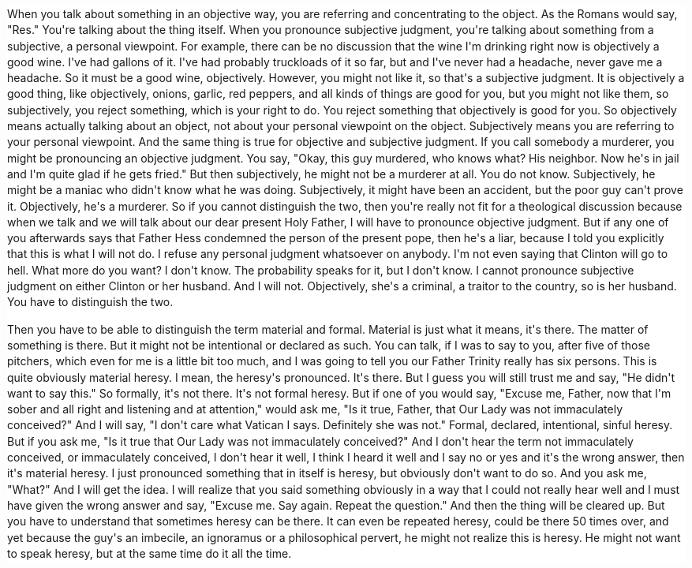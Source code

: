 
When you talk about something in an objective way, you are referring and concentrating to the object. As the Romans would say, "Res." You're talking about the thing itself. When you pronounce subjective judgment, you're talking about something from a subjective, a personal viewpoint. For example, there can be no discussion that the wine I'm drinking right now is objectively a good wine. I've had gallons of it. I've had probably truckloads of it so far, but and I've never had a headache, never gave me a headache. So it must be a good wine, objectively. However, you might not like it, so that's a subjective judgment. It is objectively a good thing, like objectively, onions, garlic, red peppers, and all kinds of things are good for you, but you might not like them, so subjectively, you reject something, which is your right to do. You reject something that objectively is good for you. So objectively means actually talking about an object, not about your personal viewpoint on the object. Subjectively means you are referring to your personal viewpoint. And the same thing is true for objective and subjective judgment. If you call somebody a murderer, you might be pronouncing an objective judgment. You say, "Okay, this guy murdered, who knows what? His neighbor. Now he's in jail and I'm quite glad if he gets fried." But then subjectively, he might not be a murderer at all. You do not know. Subjectively, he might be a maniac who didn't know what he was doing. Subjectively, it might have been an accident, but the poor guy can't prove it. Objectively, he's a murderer. So if you cannot distinguish the two, then you're really not fit for a theological discussion because when we talk and we will talk about our dear present Holy Father, I will have to pronounce objective judgment. But if any one of you afterwards says that Father Hess condemned the person of the present pope, then he's a liar, because I told you explicitly that this is what I will not do. I refuse any personal judgment whatsoever on anybody. I'm not even saying that Clinton will go to hell. What more do you want? I don't know. The probability speaks for it, but I don't know. I cannot pronounce subjective judgment on either Clinton or her husband. And I will not. Objectively, she's a criminal, a traitor to the country, so is her husband. You have to distinguish the two.



Then you have to be able to distinguish the term material and formal. Material is just what it means, it's there. The matter of something is there. But it might not be intentional or declared as such. You can talk, if I was to say to you, after five of those pitchers, which even for me is a little bit too much, and I was going to tell you our Father Trinity really has six persons. This is quite obviously material heresy. I mean, the heresy's pronounced. It's there. But I guess you will still trust me and say, "He didn't want to say this." So formally, it's not there. It's not formal heresy. But if one of you would say, "Excuse me, Father, now that I'm sober and all right and listening and at attention," would ask me, "Is it true, Father, that Our Lady was not immaculately conceived?" And I will say, "I don't care what Vatican I says. Definitely she was not." Formal, declared, intentional, sinful heresy. But if you ask me, "Is it true that Our Lady was not immaculately conceived?" And I don't hear the term not immaculately conceived, or immaculately conceived, I don't hear it well, I think I heard it well and I say no or yes and it's the wrong answer, then it's material heresy. I just pronounced something that in itself is heresy, but obviously don't want to do so. And you ask me, "What?" And I will get the idea. I will realize that you said something obviously in a way that I could not really hear well and I must have given the wrong answer and say, "Excuse me. Say again. Repeat the question." And then the thing will be cleared up. But you have to understand that sometimes heresy can be there. It can even be repeated heresy, could be there 50 times over, and yet because the guy's an imbecile, an ignoramus or a philosophical pervert, he might not realize this is heresy. He might not want to speak heresy, but at the same time do it all the time.


